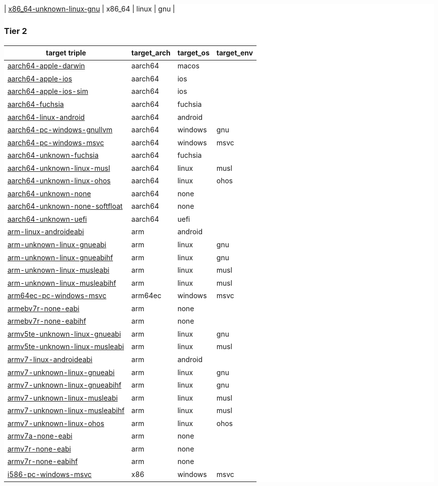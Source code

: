 | [x86_64-unknown-linux-gnu]             | x86_64      | linux      | gnu        |

### Tier 2

| target triple                          | target_arch | target_os  | target_env |
|----------------------------------------|-------------|------------|------------|
| [aarch64-apple-darwin]                 | aarch64     | macos      |            |
| [aarch64-apple-ios]                    | aarch64     | ios        |            |
| [aarch64-apple-ios-sim]                | aarch64     | ios        |            |
| [aarch64-fuchsia]                      | aarch64     | fuchsia    |            |
| [aarch64-linux-android]                | aarch64     | android    |            |
| [aarch64-pc-windows-gnullvm]           | aarch64     | windows    | gnu        |
| [aarch64-pc-windows-msvc]              | aarch64     | windows    | msvc       |
| [aarch64-unknown-fuchsia]              | aarch64     | fuchsia    |            |
| [aarch64-unknown-linux-musl]           | aarch64     | linux      | musl       |
| [aarch64-unknown-linux-ohos]           | aarch64     | linux      | ohos       |
| [aarch64-unknown-none]                 | aarch64     | none       |            |
| [aarch64-unknown-none-softfloat]       | aarch64     | none       |            |
| [aarch64-unknown-uefi]                 | aarch64     | uefi       |            |
| [arm-linux-androideabi]                | arm         | android    |            |
| [arm-unknown-linux-gnueabi]            | arm         | linux      | gnu        |
| [arm-unknown-linux-gnueabihf]          | arm         | linux      | gnu        |
| [arm-unknown-linux-musleabi]           | arm         | linux      | musl       |
| [arm-unknown-linux-musleabihf]         | arm         | linux      | musl       |
| [arm64ec-pc-windows-msvc]              | arm64ec     | windows    | msvc       |
| [armebv7r-none-eabi]                   | arm         | none       |            |
| [armebv7r-none-eabihf]                 | arm         | none       |            |
| [armv5te-unknown-linux-gnueabi]        | arm         | linux      | gnu        |
| [armv5te-unknown-linux-musleabi]       | arm         | linux      | musl       |
| [armv7-linux-androideabi]              | arm         | android    |            |
| [armv7-unknown-linux-gnueabi]          | arm         | linux      | gnu        |
| [armv7-unknown-linux-gnueabihf]        | arm         | linux      | gnu        |
| [armv7-unknown-linux-musleabi]         | arm         | linux      | musl       |
| [armv7-unknown-linux-musleabihf]       | arm         | linux      | musl       |
| [armv7-unknown-linux-ohos]             | arm         | linux      | ohos       |
| [armv7a-none-eabi]                     | arm         | none       |            |
| [armv7r-none-eabi]                     | arm         | none       |            |
| [armv7r-none-eabihf]                   | arm         | none       |            |
| [i586-pc-windows-msvc]                 | x86         | windows    | msvc       |

[//]: # (badges)
[crate-image]:  https://buildstats.info/crate/platforms
[crate-link]: https://crates.io/crates/platforms
[docs-image]: https://docs.rs/platforms/badge.svg
[docs-link]: https://docs.rs/platforms/
[build-image]: https://github.com/RustSec/rustsec/actions/workflows/platforms.yml/badge.svg
[build-link]: https://github.com/RustSec/rustsec/actions/workflows/platforms.yml
[license-image]: https://img.shields.io/badge/license-Apache2%2FMIT-blue.svg
[rustc-image]: https://img.shields.io/badge/rustc-1.40+-blue.svg
[zulip-image]: https://img.shields.io/badge/zulip-join_chat-blue.svg
[zulip-link]: https://rust-lang.zulipchat.com/#narrow/stream/146229-wg-secure-code/
[//]: # (general links)
[RustSec Advisory Database]: https://github.com/RustSec
[wg-secure-code]: https://www.rust-lang.org/governance/wgs/wg-secure-code
[aarch64-apple-darwin]: https://docs.rs/platforms/latest/platforms/platform/constant.AARCH64_APPLE_DARWIN.html
[aarch64-apple-ios]: https://docs.rs/platforms/latest/platforms/platform/constant.AARCH64_APPLE_IOS.html
[aarch64-apple-ios-macabi]: https://docs.rs/platforms/latest/platforms/platform/constant.AARCH64_APPLE_IOS_MACABI.html
[aarch64-apple-ios-sim]: https://docs.rs/platforms/latest/platforms/platform/constant.AARCH64_APPLE_IOS_SIM.html
[aarch64-apple-tvos]: https://docs.rs/platforms/latest/platforms/platform/constant.AARCH64_APPLE_TVOS.html
[aarch64-apple-tvos-sim]: https://docs.rs/platforms/latest/platforms/platform/constant.AARCH64_APPLE_TVOS_SIM.html
[aarch64-apple-visionos]: https://docs.rs/platforms/latest/platforms/platform/constant.AARCH64_APPLE_VISIONOS.html
[aarch64-apple-visionos-sim]: https://docs.rs/platforms/latest/platforms/platform/constant.AARCH64_APPLE_VISIONOS_SIM.html
[aarch64-apple-watchos]: https://docs.rs/platforms/latest/platforms/platform/constant.AARCH64_APPLE_WATCHOS.html
[aarch64-apple-watchos-sim]: https://docs.rs/platforms/latest/platforms/platform/constant.AARCH64_APPLE_WATCHOS_SIM.html
[aarch64-fuchsia]: https://docs.rs/platforms/latest/platforms/platform/constant.AARCH64_FUCHSIA.html
[aarch64-kmc-solid_asp3]: https://docs.rs/platforms/latest/platforms/platform/constant.AARCH64_KMC_SOLID_ASP3.html
[aarch64-linux-android]: https://docs.rs/platforms/latest/platforms/platform/constant.AARCH64_LINUX_ANDROID.html
[aarch64-nintendo-switch-freestanding]: https://docs.rs/platforms/latest/platforms/platform/constant.AARCH64_NINTENDO_SWITCH_FREESTANDING.html
[aarch64-pc-windows-gnullvm]: https://docs.rs/platforms/latest/platforms/platform/constant.AARCH64_PC_WINDOWS_GNULLVM.html
[aarch64-pc-windows-msvc]: https://docs.rs/platforms/latest/platforms/platform/constant.AARCH64_PC_WINDOWS_MSVC.html
[aarch64-unknown-freebsd]: https://docs.rs/platforms/latest/platforms/platform/constant.AARCH64_UNKNOWN_FREEBSD.html
[aarch64-unknown-fuchsia]: https://docs.rs/platforms/latest/platforms/platform/constant.AARCH64_UNKNOWN_FUCHSIA.html
[aarch64-unknown-hermit]: https://docs.rs/platforms/latest/platforms/platform/constant.AARCH64_UNKNOWN_HERMIT.html
[aarch64-unknown-illumos]: https://docs.rs/platforms/latest/platforms/platform/constant.AARCH64_UNKNOWN_ILLUMOS.html
[aarch64-unknown-linux-gnu]: https://docs.rs/platforms/latest/platforms/platform/constant.AARCH64_UNKNOWN_LINUX_GNU.html
[aarch64-unknown-linux-gnu_ilp32]: https://docs.rs/platforms/latest/platforms/platform/constant.AARCH64_UNKNOWN_LINUX_GNU_ILP32.html
[aarch64-unknown-linux-musl]: https://docs.rs/platforms/latest/platforms/platform/constant.AARCH64_UNKNOWN_LINUX_MUSL.html
[aarch64-unknown-linux-ohos]: https://docs.rs/platforms/latest/platforms/platform/constant.AARCH64_UNKNOWN_LINUX_OHOS.html
[aarch64-unknown-netbsd]: https://docs.rs/platforms/latest/platforms/platform/constant.AARCH64_UNKNOWN_NETBSD.html
[aarch64-unknown-none]: https://docs.rs/platforms/latest/platforms/platform/constant.AARCH64_UNKNOWN_NONE.html
[aarch64-unknown-none-softfloat]: https://docs.rs/platforms/latest/platforms/platform/constant.AARCH64_UNKNOWN_NONE_SOFTFLOAT.html
[aarch64-unknown-nto-qnx710]: https://docs.rs/platforms/latest/platforms/platform/constant.AARCH64_UNKNOWN_NTO_QNX710.html
[aarch64-unknown-openbsd]: https://docs.rs/platforms/latest/platforms/platform/constant.AARCH64_UNKNOWN_OPENBSD.html
[aarch64-unknown-redox]: https://docs.rs/platforms/latest/platforms/platform/constant.AARCH64_UNKNOWN_REDOX.html
[aarch64-unknown-teeos]: https://docs.rs/platforms/latest/platforms/platform/constant.AARCH64_UNKNOWN_TEEOS.html
[aarch64-unknown-uefi]: https://docs.rs/platforms/latest/platforms/platform/constant.AARCH64_UNKNOWN_UEFI.html
[aarch64-uwp-windows-msvc]: https://docs.rs/platforms/latest/platforms/platform/constant.AARCH64_UWP_WINDOWS_MSVC.html
[aarch64-wrs-vxworks]: https://docs.rs/platforms/latest/platforms/platform/constant.AARCH64_WRS_VXWORKS.html
[aarch64_be-unknown-linux-gnu]: https://docs.rs/platforms/latest/platforms/platform/constant.AARCH64_BE_UNKNOWN_LINUX_GNU.html
[aarch64_be-unknown-linux-gnu_ilp32]: https://docs.rs/platforms/latest/platforms/platform/constant.AARCH64_BE_UNKNOWN_LINUX_GNU_ILP32.html
[aarch64_be-unknown-netbsd]: https://docs.rs/platforms/latest/platforms/platform/constant.AARCH64_BE_UNKNOWN_NETBSD.html
[arm-linux-androideabi]: https://docs.rs/platforms/latest/platforms/platform/constant.ARM_LINUX_ANDROIDEABI.html
[arm-unknown-linux-gnueabi]: https://docs.rs/platforms/latest/platforms/platform/constant.ARM_UNKNOWN_LINUX_GNUEABI.html
[arm-unknown-linux-gnueabihf]: https://docs.rs/platforms/latest/platforms/platform/constant.ARM_UNKNOWN_LINUX_GNUEABIHF.html
[arm-unknown-linux-musleabi]: https://docs.rs/platforms/latest/platforms/platform/constant.ARM_UNKNOWN_LINUX_MUSLEABI.html
[arm-unknown-linux-musleabihf]: https://docs.rs/platforms/latest/platforms/platform/constant.ARM_UNKNOWN_LINUX_MUSLEABIHF.html
[arm64_32-apple-watchos]: https://docs.rs/platforms/latest/platforms/platform/constant.ARM64_32_APPLE_WATCHOS.html
[arm64e-apple-darwin]: https://docs.rs/platforms/latest/platforms/platform/constant.ARM64E_APPLE_DARWIN.html
[arm64e-apple-ios]: https://docs.rs/platforms/latest/platforms/platform/constant.ARM64E_APPLE_IOS.html
[arm64ec-pc-windows-msvc]: https://docs.rs/platforms/latest/platforms/platform/constant.ARM64EC_PC_WINDOWS_MSVC.html
[armeb-unknown-linux-gnueabi]: https://docs.rs/platforms/latest/platforms/platform/constant.ARMEB_UNKNOWN_LINUX_GNUEABI.html
[armebv7r-none-eabi]: https://docs.rs/platforms/latest/platforms/platform/constant.ARMEBV7R_NONE_EABI.html
[armebv7r-none-eabihf]: https://docs.rs/platforms/latest/platforms/platform/constant.ARMEBV7R_NONE_EABIHF.html
[armv4t-none-eabi]: https://docs.rs/platforms/latest/platforms/platform/constant.ARMV4T_NONE_EABI.html
[armv4t-unknown-linux-gnueabi]: https://docs.rs/platforms/latest/platforms/platform/constant.ARMV4T_UNKNOWN_LINUX_GNUEABI.html
[armv5te-none-eabi]: https://docs.rs/platforms/latest/platforms/platform/constant.ARMV5TE_NONE_EABI.html
[armv5te-unknown-linux-gnueabi]: https://docs.rs/platforms/latest/platforms/platform/constant.ARMV5TE_UNKNOWN_LINUX_GNUEABI.html
[armv5te-unknown-linux-musleabi]: https://docs.rs/platforms/latest/platforms/platform/constant.ARMV5TE_UNKNOWN_LINUX_MUSLEABI.html
[armv5te-unknown-linux-uclibceabi]: https://docs.rs/platforms/latest/platforms/platform/constant.ARMV5TE_UNKNOWN_LINUX_UCLIBCEABI.html
[armv6-unknown-freebsd]: https://docs.rs/platforms/latest/platforms/platform/constant.ARMV6_UNKNOWN_FREEBSD.html
[armv6-unknown-netbsd-eabihf]: https://docs.rs/platforms/latest/platforms/platform/constant.ARMV6_UNKNOWN_NETBSD_EABIHF.html
[armv6k-nintendo-3ds]: https://docs.rs/platforms/latest/platforms/platform/constant.ARMV6K_NINTENDO_3DS.html
[armv7-linux-androideabi]: https://docs.rs/platforms/latest/platforms/platform/constant.ARMV7_LINUX_ANDROIDEABI.html
[armv7-sony-vita-newlibeabihf]: https://docs.rs/platforms/latest/platforms/platform/constant.ARMV7_SONY_VITA_NEWLIBEABIHF.html
[armv7-unknown-freebsd]: https://docs.rs/platforms/latest/platforms/platform/constant.ARMV7_UNKNOWN_FREEBSD.html
[armv7-unknown-linux-gnueabi]: https://docs.rs/platforms/latest/platforms/platform/constant.ARMV7_UNKNOWN_LINUX_GNUEABI.html
[armv7-unknown-linux-gnueabihf]: https://docs.rs/platforms/latest/platforms/platform/constant.ARMV7_UNKNOWN_LINUX_GNUEABIHF.html
[armv7-unknown-linux-musleabi]: https://docs.rs/platforms/latest/platforms/platform/constant.ARMV7_UNKNOWN_LINUX_MUSLEABI.html
[armv7-unknown-linux-musleabihf]: https://docs.rs/platforms/latest/platforms/platform/constant.ARMV7_UNKNOWN_LINUX_MUSLEABIHF.html
[armv7-unknown-linux-ohos]: https://docs.rs/platforms/latest/platforms/platform/constant.ARMV7_UNKNOWN_LINUX_OHOS.html
[armv7-unknown-linux-uclibceabi]: https://docs.rs/platforms/latest/platforms/platform/constant.ARMV7_UNKNOWN_LINUX_UCLIBCEABI.html
[armv7-unknown-linux-uclibceabihf]: https://docs.rs/platforms/latest/platforms/platform/constant.ARMV7_UNKNOWN_LINUX_UCLIBCEABIHF.html
[armv7-unknown-netbsd-eabihf]: https://docs.rs/platforms/latest/platforms/platform/constant.ARMV7_UNKNOWN_NETBSD_EABIHF.html
[armv7-wrs-vxworks-eabihf]: https://docs.rs/platforms/latest/platforms/platform/constant.ARMV7_WRS_VXWORKS_EABIHF.html
[armv7a-kmc-solid_asp3-eabi]: https://docs.rs/platforms/latest/platforms/platform/constant.ARMV7A_KMC_SOLID_ASP3_EABI.html
[armv7a-kmc-solid_asp3-eabihf]: https://docs.rs/platforms/latest/platforms/platform/constant.ARMV7A_KMC_SOLID_ASP3_EABIHF.html
[armv7a-none-eabi]: https://docs.rs/platforms/latest/platforms/platform/constant.ARMV7A_NONE_EABI.html
[armv7a-none-eabihf]: https://docs.rs/platforms/latest/platforms/platform/constant.ARMV7A_NONE_EABIHF.html
[armv7k-apple-watchos]: https://docs.rs/platforms/latest/platforms/platform/constant.ARMV7K_APPLE_WATCHOS.html
[armv7r-none-eabi]: https://docs.rs/platforms/latest/platforms/platform/constant.ARMV7R_NONE_EABI.html
[armv7r-none-eabihf]: https://docs.rs/platforms/latest/platforms/platform/constant.ARMV7R_NONE_EABIHF.html
[armv7s-apple-ios]: https://docs.rs/platforms/latest/platforms/platform/constant.ARMV7S_APPLE_IOS.html
[armv8r-none-eabihf]: https://docs.rs/platforms/latest/platforms/platform/constant.ARMV8R_NONE_EABIHF.html
[avr-unknown-gnu-atmega328]: https://docs.rs/platforms/latest/platforms/platform/constant.AVR_UNKNOWN_GNU_ATMEGA328.html
[bpfeb-unknown-none]: https://docs.rs/platforms/latest/platforms/platform/constant.BPFEB_UNKNOWN_NONE.html
[bpfel-unknown-none]: https://docs.rs/platforms/latest/platforms/platform/constant.BPFEL_UNKNOWN_NONE.html
[csky-unknown-linux-gnuabiv2]: https://docs.rs/platforms/latest/platforms/platform/constant.CSKY_UNKNOWN_LINUX_GNUABIV2.html
[csky-unknown-linux-gnuabiv2hf]: https://docs.rs/platforms/latest/platforms/platform/constant.CSKY_UNKNOWN_LINUX_GNUABIV2HF.html
[hexagon-unknown-linux-musl]: https://docs.rs/platforms/latest/platforms/platform/constant.HEXAGON_UNKNOWN_LINUX_MUSL.html
[hexagon-unknown-none-elf]: https://docs.rs/platforms/latest/platforms/platform/constant.HEXAGON_UNKNOWN_NONE_ELF.html
[i386-apple-ios]: https://docs.rs/platforms/latest/platforms/platform/constant.I386_APPLE_IOS.html
[i586-pc-nto-qnx700]: https://docs.rs/platforms/latest/platforms/platform/constant.I586_PC_NTO_QNX700.html
[i586-pc-windows-msvc]: https://docs.rs/platforms/latest/platforms/platform/constant.I586_PC_WINDOWS_MSVC.html
[i586-unknown-linux-gnu]: https://docs.rs/platforms/latest/platforms/platform/constant.I586_UNKNOWN_LINUX_GNU.html
[i586-unknown-linux-musl]: https://docs.rs/platforms/latest/platforms/platform/constant.I586_UNKNOWN_LINUX_MUSL.html
[i586-unknown-netbsd]: https://docs.rs/platforms/latest/platforms/platform/constant.I586_UNKNOWN_NETBSD.html
[i686-apple-darwin]: https://docs.rs/platforms/latest/platforms/platform/constant.I686_APPLE_DARWIN.html
[i686-linux-android]: https://docs.rs/platforms/latest/platforms/platform/constant.I686_LINUX_ANDROID.html
[i686-pc-windows-gnu]: https://docs.rs/platforms/latest/platforms/platform/constant.I686_PC_WINDOWS_GNU.html
[i686-pc-windows-gnullvm]: https://docs.rs/platforms/latest/platforms/platform/constant.I686_PC_WINDOWS_GNULLVM.html
[i686-pc-windows-msvc]: https://docs.rs/platforms/latest/platforms/platform/constant.I686_PC_WINDOWS_MSVC.html
[i686-unknown-freebsd]: https://docs.rs/platforms/latest/platforms/platform/constant.I686_UNKNOWN_FREEBSD.html
[i686-unknown-haiku]: https://docs.rs/platforms/latest/platforms/platform/constant.I686_UNKNOWN_HAIKU.html
[i686-unknown-hurd-gnu]: https://docs.rs/platforms/latest/platforms/platform/constant.I686_UNKNOWN_HURD_GNU.html
[i686-unknown-linux-gnu]: https://docs.rs/platforms/latest/platforms/platform/constant.I686_UNKNOWN_LINUX_GNU.html
[i686-unknown-linux-musl]: https://docs.rs/platforms/latest/platforms/platform/constant.I686_UNKNOWN_LINUX_MUSL.html
[i686-unknown-netbsd]: https://docs.rs/platforms/latest/platforms/platform/constant.I686_UNKNOWN_NETBSD.html
[i686-unknown-openbsd]: https://docs.rs/platforms/latest/platforms/platform/constant.I686_UNKNOWN_OPENBSD.html
[i686-unknown-redox]: https://docs.rs/platforms/latest/platforms/platform/constant.I686_UNKNOWN_REDOX.html
[i686-unknown-uefi]: https://docs.rs/platforms/latest/platforms/platform/constant.I686_UNKNOWN_UEFI.html
[i686-uwp-windows-gnu]: https://docs.rs/platforms/latest/platforms/platform/constant.I686_UWP_WINDOWS_GNU.html
[i686-uwp-windows-msvc]: https://docs.rs/platforms/latest/platforms/platform/constant.I686_UWP_WINDOWS_MSVC.html
[i686-win7-windows-msvc]: https://docs.rs/platforms/latest/platforms/platform/constant.I686_WIN7_WINDOWS_MSVC.html
[i686-wrs-vxworks]: https://docs.rs/platforms/latest/platforms/platform/constant.I686_WRS_VXWORKS.html
[loongarch64-unknown-linux-gnu]: https://docs.rs/platforms/latest/platforms/platform/constant.LOONGARCH64_UNKNOWN_LINUX_GNU.html
[loongarch64-unknown-linux-musl]: https://docs.rs/platforms/latest/platforms/platform/constant.LOONGARCH64_UNKNOWN_LINUX_MUSL.html
[loongarch64-unknown-none]: https://docs.rs/platforms/latest/platforms/platform/constant.LOONGARCH64_UNKNOWN_NONE.html
[loongarch64-unknown-none-softfloat]: https://docs.rs/platforms/latest/platforms/platform/constant.LOONGARCH64_UNKNOWN_NONE_SOFTFLOAT.html
[m68k-unknown-linux-gnu]: https://docs.rs/platforms/latest/platforms/platform/constant.M68K_UNKNOWN_LINUX_GNU.html
[mips-unknown-linux-gnu]: https://docs.rs/platforms/latest/platforms/platform/constant.MIPS_UNKNOWN_LINUX_GNU.html
[mips-unknown-linux-musl]: https://docs.rs/platforms/latest/platforms/platform/constant.MIPS_UNKNOWN_LINUX_MUSL.html
[mips-unknown-linux-uclibc]: https://docs.rs/platforms/latest/platforms/platform/constant.MIPS_UNKNOWN_LINUX_UCLIBC.html
[mips64-openwrt-linux-musl]: https://docs.rs/platforms/latest/platforms/platform/constant.MIPS64_OPENWRT_LINUX_MUSL.html
[mips64-unknown-linux-gnuabi64]: https://docs.rs/platforms/latest/platforms/platform/constant.MIPS64_UNKNOWN_LINUX_GNUABI64.html
[mips64-unknown-linux-muslabi64]: https://docs.rs/platforms/latest/platforms/platform/constant.MIPS64_UNKNOWN_LINUX_MUSLABI64.html
[mips64el-unknown-linux-gnuabi64]: https://docs.rs/platforms/latest/platforms/platform/constant.MIPS64EL_UNKNOWN_LINUX_GNUABI64.html
[mips64el-unknown-linux-muslabi64]: https://docs.rs/platforms/latest/platforms/platform/constant.MIPS64EL_UNKNOWN_LINUX_MUSLABI64.html
[mipsel-sony-psp]: https://docs.rs/platforms/latest/platforms/platform/constant.MIPSEL_SONY_PSP.html
[mipsel-sony-psx]: https://docs.rs/platforms/latest/platforms/platform/constant.MIPSEL_SONY_PSX.html
[mipsel-unknown-linux-gnu]: https://docs.rs/platforms/latest/platforms/platform/constant.MIPSEL_UNKNOWN_LINUX_GNU.html
[mipsel-unknown-linux-musl]: https://docs.rs/platforms/latest/platforms/platform/constant.MIPSEL_UNKNOWN_LINUX_MUSL.html
[mipsel-unknown-linux-uclibc]: https://docs.rs/platforms/latest/platforms/platform/constant.MIPSEL_UNKNOWN_LINUX_UCLIBC.html
[mipsel-unknown-netbsd]: https://docs.rs/platforms/latest/platforms/platform/constant.MIPSEL_UNKNOWN_NETBSD.html
[mipsel-unknown-none]: https://docs.rs/platforms/latest/platforms/platform/constant.MIPSEL_UNKNOWN_NONE.html
[mipsisa32r6-unknown-linux-gnu]: https://docs.rs/platforms/latest/platforms/platform/constant.MIPSISA32R6_UNKNOWN_LINUX_GNU.html
[mipsisa32r6el-unknown-linux-gnu]: https://docs.rs/platforms/latest/platforms/platform/constant.MIPSISA32R6EL_UNKNOWN_LINUX_GNU.html
[mipsisa64r6-unknown-linux-gnuabi64]: https://docs.rs/platforms/latest/platforms/platform/constant.MIPSISA64R6_UNKNOWN_LINUX_GNUABI64.html
[mipsisa64r6el-unknown-linux-gnuabi64]: https://docs.rs/platforms/latest/platforms/platform/constant.MIPSISA64R6EL_UNKNOWN_LINUX_GNUABI64.html
[msp430-none-elf]: https://docs.rs/platforms/latest/platforms/platform/constant.MSP430_NONE_ELF.html
[nvptx64-nvidia-cuda]: https://docs.rs/platforms/latest/platforms/platform/constant.NVPTX64_NVIDIA_CUDA.html
[powerpc-unknown-freebsd]: https://docs.rs/platforms/latest/platforms/platform/constant.POWERPC_UNKNOWN_FREEBSD.html
[powerpc-unknown-linux-gnu]: https://docs.rs/platforms/latest/platforms/platform/constant.POWERPC_UNKNOWN_LINUX_GNU.html
[powerpc-unknown-linux-gnuspe]: https://docs.rs/platforms/latest/platforms/platform/constant.POWERPC_UNKNOWN_LINUX_GNUSPE.html
[powerpc-unknown-linux-musl]: https://docs.rs/platforms/latest/platforms/platform/constant.POWERPC_UNKNOWN_LINUX_MUSL.html
[powerpc-unknown-netbsd]: https://docs.rs/platforms/latest/platforms/platform/constant.POWERPC_UNKNOWN_NETBSD.html
[powerpc-unknown-openbsd]: https://docs.rs/platforms/latest/platforms/platform/constant.POWERPC_UNKNOWN_OPENBSD.html
[powerpc-wrs-vxworks]: https://docs.rs/platforms/latest/platforms/platform/constant.POWERPC_WRS_VXWORKS.html
[powerpc-wrs-vxworks-spe]: https://docs.rs/platforms/latest/platforms/platform/constant.POWERPC_WRS_VXWORKS_SPE.html
[powerpc64-ibm-aix]: https://docs.rs/platforms/latest/platforms/platform/constant.POWERPC64_IBM_AIX.html
[powerpc64-unknown-freebsd]: https://docs.rs/platforms/latest/platforms/platform/constant.POWERPC64_UNKNOWN_FREEBSD.html
[powerpc64-unknown-linux-gnu]: https://docs.rs/platforms/latest/platforms/platform/constant.POWERPC64_UNKNOWN_LINUX_GNU.html
[powerpc64-unknown-linux-musl]: https://docs.rs/platforms/latest/platforms/platform/constant.POWERPC64_UNKNOWN_LINUX_MUSL.html
[powerpc64-unknown-openbsd]: https://docs.rs/platforms/latest/platforms/platform/constant.POWERPC64_UNKNOWN_OPENBSD.html
[powerpc64-wrs-vxworks]: https://docs.rs/platforms/latest/platforms/platform/constant.POWERPC64_WRS_VXWORKS.html
[powerpc64le-unknown-freebsd]: https://docs.rs/platforms/latest/platforms/platform/constant.POWERPC64LE_UNKNOWN_FREEBSD.html
[powerpc64le-unknown-linux-gnu]: https://docs.rs/platforms/latest/platforms/platform/constant.POWERPC64LE_UNKNOWN_LINUX_GNU.html
[powerpc64le-unknown-linux-musl]: https://docs.rs/platforms/latest/platforms/platform/constant.POWERPC64LE_UNKNOWN_LINUX_MUSL.html
[riscv32gc-unknown-linux-gnu]: https://docs.rs/platforms/latest/platforms/platform/constant.RISCV32GC_UNKNOWN_LINUX_GNU.html
[riscv32gc-unknown-linux-musl]: https://docs.rs/platforms/latest/platforms/platform/constant.RISCV32GC_UNKNOWN_LINUX_MUSL.html
[riscv32i-unknown-none-elf]: https://docs.rs/platforms/latest/platforms/platform/constant.RISCV32I_UNKNOWN_NONE_ELF.html
[riscv32im-risc0-zkvm-elf]: https://docs.rs/platforms/latest/platforms/platform/constant.RISCV32IM_RISC0_ZKVM_ELF.html
[riscv32im-unknown-none-elf]: https://docs.rs/platforms/latest/platforms/platform/constant.RISCV32IM_UNKNOWN_NONE_ELF.html
[riscv32ima-unknown-none-elf]: https://docs.rs/platforms/latest/platforms/platform/constant.RISCV32IMA_UNKNOWN_NONE_ELF.html
[riscv32imac-esp-espidf]: https://docs.rs/platforms/latest/platforms/platform/constant.RISCV32IMAC_ESP_ESPIDF.html
[riscv32imac-unknown-none-elf]: https://docs.rs/platforms/latest/platforms/platform/constant.RISCV32IMAC_UNKNOWN_NONE_ELF.html
[riscv32imac-unknown-xous-elf]: https://docs.rs/platforms/latest/platforms/platform/constant.RISCV32IMAC_UNKNOWN_XOUS_ELF.html
[riscv32imafc-esp-espidf]: https://docs.rs/platforms/latest/platforms/platform/constant.RISCV32IMAFC_ESP_ESPIDF.html
[riscv32imafc-unknown-none-elf]: https://docs.rs/platforms/latest/platforms/platform/constant.RISCV32IMAFC_UNKNOWN_NONE_ELF.html
[riscv32imc-esp-espidf]: https://docs.rs/platforms/latest/platforms/platform/constant.RISCV32IMC_ESP_ESPIDF.html
[riscv32imc-unknown-none-elf]: https://docs.rs/platforms/latest/platforms/platform/constant.RISCV32IMC_UNKNOWN_NONE_ELF.html
[riscv64-linux-android]: https://docs.rs/platforms/latest/platforms/platform/constant.RISCV64_LINUX_ANDROID.html
[riscv64gc-unknown-freebsd]: https://docs.rs/platforms/latest/platforms/platform/constant.RISCV64GC_UNKNOWN_FREEBSD.html
[riscv64gc-unknown-fuchsia]: https://docs.rs/platforms/latest/platforms/platform/constant.RISCV64GC_UNKNOWN_FUCHSIA.html
[riscv64gc-unknown-hermit]: https://docs.rs/platforms/latest/platforms/platform/constant.RISCV64GC_UNKNOWN_HERMIT.html
[riscv64gc-unknown-linux-gnu]: https://docs.rs/platforms/latest/platforms/platform/constant.RISCV64GC_UNKNOWN_LINUX_GNU.html
[riscv64gc-unknown-linux-musl]: https://docs.rs/platforms/latest/platforms/platform/constant.RISCV64GC_UNKNOWN_LINUX_MUSL.html
[riscv64gc-unknown-netbsd]: https://docs.rs/platforms/latest/platforms/platform/constant.RISCV64GC_UNKNOWN_NETBSD.html
[riscv64gc-unknown-none-elf]: https://docs.rs/platforms/latest/platforms/platform/constant.RISCV64GC_UNKNOWN_NONE_ELF.html
[riscv64gc-unknown-openbsd]: https://docs.rs/platforms/latest/platforms/platform/constant.RISCV64GC_UNKNOWN_OPENBSD.html
[riscv64imac-unknown-none-elf]: https://docs.rs/platforms/latest/platforms/platform/constant.RISCV64IMAC_UNKNOWN_NONE_ELF.html
[s390x-unknown-linux-gnu]: https://docs.rs/platforms/latest/platforms/platform/constant.S390X_UNKNOWN_LINUX_GNU.html
[s390x-unknown-linux-musl]: https://docs.rs/platforms/latest/platforms/platform/constant.S390X_UNKNOWN_LINUX_MUSL.html
[sparc-unknown-linux-gnu]: https://docs.rs/platforms/latest/platforms/platform/constant.SPARC_UNKNOWN_LINUX_GNU.html
[sparc-unknown-none-elf]: https://docs.rs/platforms/latest/platforms/platform/constant.SPARC_UNKNOWN_NONE_ELF.html
[sparc64-unknown-linux-gnu]: https://docs.rs/platforms/latest/platforms/platform/constant.SPARC64_UNKNOWN_LINUX_GNU.html
[sparc64-unknown-netbsd]: https://docs.rs/platforms/latest/platforms/platform/constant.SPARC64_UNKNOWN_NETBSD.html
[sparc64-unknown-openbsd]: https://docs.rs/platforms/latest/platforms/platform/constant.SPARC64_UNKNOWN_OPENBSD.html
[sparcv9-sun-solaris]: https://docs.rs/platforms/latest/platforms/platform/constant.SPARCV9_SUN_SOLARIS.html
[thumbv4t-none-eabi]: https://docs.rs/platforms/latest/platforms/platform/constant.THUMBV4T_NONE_EABI.html
[thumbv5te-none-eabi]: https://docs.rs/platforms/latest/platforms/platform/constant.THUMBV5TE_NONE_EABI.html
[thumbv6m-none-eabi]: https://docs.rs/platforms/latest/platforms/platform/constant.THUMBV6M_NONE_EABI.html
[thumbv7a-pc-windows-msvc]: https://docs.rs/platforms/latest/platforms/platform/constant.THUMBV7A_PC_WINDOWS_MSVC.html
[thumbv7a-uwp-windows-msvc]: https://docs.rs/platforms/latest/platforms/platform/constant.THUMBV7A_UWP_WINDOWS_MSVC.html
[thumbv7em-none-eabi]: https://docs.rs/platforms/latest/platforms/platform/constant.THUMBV7EM_NONE_EABI.html
[thumbv7em-none-eabihf]: https://docs.rs/platforms/latest/platforms/platform/constant.THUMBV7EM_NONE_EABIHF.html
[thumbv7m-none-eabi]: https://docs.rs/platforms/latest/platforms/platform/constant.THUMBV7M_NONE_EABI.html
[thumbv7neon-linux-androideabi]: https://docs.rs/platforms/latest/platforms/platform/constant.THUMBV7NEON_LINUX_ANDROIDEABI.html
[thumbv7neon-unknown-linux-gnueabihf]: https://docs.rs/platforms/latest/platforms/platform/constant.THUMBV7NEON_UNKNOWN_LINUX_GNUEABIHF.html
[thumbv7neon-unknown-linux-musleabihf]: https://docs.rs/platforms/latest/platforms/platform/constant.THUMBV7NEON_UNKNOWN_LINUX_MUSLEABIHF.html
[thumbv8m.base-none-eabi]: https://docs.rs/platforms/latest/platforms/platform/constant.THUMBV8M.BASE_NONE_EABI.html
[thumbv8m.main-none-eabi]: https://docs.rs/platforms/latest/platforms/platform/constant.THUMBV8M.MAIN_NONE_EABI.html
[thumbv8m.main-none-eabihf]: https://docs.rs/platforms/latest/platforms/platform/constant.THUMBV8M.MAIN_NONE_EABIHF.html
[wasm32-unknown-emscripten]: https://docs.rs/platforms/latest/platforms/platform/constant.WASM32_UNKNOWN_EMSCRIPTEN.html
[wasm32-unknown-unknown]: https://docs.rs/platforms/latest/platforms/platform/constant.WASM32_UNKNOWN_UNKNOWN.html
[wasm32-wasi]: https://docs.rs/platforms/latest/platforms/platform/constant.WASM32_WASI.html
[wasm32-wasip1]: https://docs.rs/platforms/latest/platforms/platform/constant.WASM32_WASIP1.html
[wasm32-wasip1-threads]: https://docs.rs/platforms/latest/platforms/platform/constant.WASM32_WASIP1_THREADS.html
[wasm32-wasip2]: https://docs.rs/platforms/latest/platforms/platform/constant.WASM32_WASIP2.html
[wasm64-unknown-unknown]: https://docs.rs/platforms/latest/platforms/platform/constant.WASM64_UNKNOWN_UNKNOWN.html
[x86_64-apple-darwin]: https://docs.rs/platforms/latest/platforms/platform/constant.X86_64_APPLE_DARWIN.html
[x86_64-apple-ios]: https://docs.rs/platforms/latest/platforms/platform/constant.X86_64_APPLE_IOS.html
[x86_64-apple-ios-macabi]: https://docs.rs/platforms/latest/platforms/platform/constant.X86_64_APPLE_IOS_MACABI.html
[x86_64-apple-tvos]: https://docs.rs/platforms/latest/platforms/platform/constant.X86_64_APPLE_TVOS.html
[x86_64-apple-watchos-sim]: https://docs.rs/platforms/latest/platforms/platform/constant.X86_64_APPLE_WATCHOS_SIM.html
[x86_64-fortanix-unknown-sgx]: https://docs.rs/platforms/latest/platforms/platform/constant.X86_64_FORTANIX_UNKNOWN_SGX.html
[x86_64-fuchsia]: https://docs.rs/platforms/latest/platforms/platform/constant.X86_64_FUCHSIA.html
[x86_64-linux-android]: https://docs.rs/platforms/latest/platforms/platform/constant.X86_64_LINUX_ANDROID.html
[x86_64-pc-nto-qnx710]: https://docs.rs/platforms/latest/platforms/platform/constant.X86_64_PC_NTO_QNX710.html
[x86_64-pc-solaris]: https://docs.rs/platforms/latest/platforms/platform/constant.X86_64_PC_SOLARIS.html
[x86_64-pc-windows-gnu]: https://docs.rs/platforms/latest/platforms/platform/constant.X86_64_PC_WINDOWS_GNU.html
[x86_64-pc-windows-gnullvm]: https://docs.rs/platforms/latest/platforms/platform/constant.X86_64_PC_WINDOWS_GNULLVM.html
[x86_64-pc-windows-msvc]: https://docs.rs/platforms/latest/platforms/platform/constant.X86_64_PC_WINDOWS_MSVC.html
[x86_64-unikraft-linux-musl]: https://docs.rs/platforms/latest/platforms/platform/constant.X86_64_UNIKRAFT_LINUX_MUSL.html
[x86_64-unknown-dragonfly]: https://docs.rs/platforms/latest/platforms/platform/constant.X86_64_UNKNOWN_DRAGONFLY.html
[x86_64-unknown-freebsd]: https://docs.rs/platforms/latest/platforms/platform/constant.X86_64_UNKNOWN_FREEBSD.html
[x86_64-unknown-fuchsia]: https://docs.rs/platforms/latest/platforms/platform/constant.X86_64_UNKNOWN_FUCHSIA.html
[x86_64-unknown-haiku]: https://docs.rs/platforms/latest/platforms/platform/constant.X86_64_UNKNOWN_HAIKU.html
[x86_64-unknown-hermit]: https://docs.rs/platforms/latest/platforms/platform/constant.X86_64_UNKNOWN_HERMIT.html
[x86_64-unknown-illumos]: https://docs.rs/platforms/latest/platforms/platform/constant.X86_64_UNKNOWN_ILLUMOS.html
[x86_64-unknown-l4re-uclibc]: https://docs.rs/platforms/latest/platforms/platform/constant.X86_64_UNKNOWN_L4RE_UCLIBC.html
[x86_64-unknown-linux-gnu]: https://docs.rs/platforms/latest/platforms/platform/constant.X86_64_UNKNOWN_LINUX_GNU.html
[x86_64-unknown-linux-gnux32]: https://docs.rs/platforms/latest/platforms/platform/constant.X86_64_UNKNOWN_LINUX_GNUX32.html
[x86_64-unknown-linux-musl]: https://docs.rs/platforms/latest/platforms/platform/constant.X86_64_UNKNOWN_LINUX_MUSL.html
[x86_64-unknown-linux-none]: https://docs.rs/platforms/latest/platforms/platform/constant.X86_64_UNKNOWN_LINUX_NONE.html
[x86_64-unknown-linux-ohos]: https://docs.rs/platforms/latest/platforms/platform/constant.X86_64_UNKNOWN_LINUX_OHOS.html
[x86_64-unknown-netbsd]: https://docs.rs/platforms/latest/platforms/platform/constant.X86_64_UNKNOWN_NETBSD.html
[x86_64-unknown-none]: https://docs.rs/platforms/latest/platforms/platform/constant.X86_64_UNKNOWN_NONE.html
[x86_64-unknown-openbsd]: https://docs.rs/platforms/latest/platforms/platform/constant.X86_64_UNKNOWN_OPENBSD.html
[x86_64-unknown-redox]: https://docs.rs/platforms/latest/platforms/platform/constant.X86_64_UNKNOWN_REDOX.html
[x86_64-unknown-uefi]: https://docs.rs/platforms/latest/platforms/platform/constant.X86_64_UNKNOWN_UEFI.html
[x86_64-uwp-windows-gnu]: https://docs.rs/platforms/latest/platforms/platform/constant.X86_64_UWP_WINDOWS_GNU.html
[x86_64-uwp-windows-msvc]: https://docs.rs/platforms/latest/platforms/platform/constant.X86_64_UWP_WINDOWS_MSVC.html
[x86_64-win7-windows-msvc]: https://docs.rs/platforms/latest/platforms/platform/constant.X86_64_WIN7_WINDOWS_MSVC.html
[x86_64-wrs-vxworks]: https://docs.rs/platforms/latest/platforms/platform/constant.X86_64_WRS_VXWORKS.html
[x86_64h-apple-darwin]: https://docs.rs/platforms/latest/platforms/platform/constant.X86_64H_APPLE_DARWIN.html
[xtensa-esp32-espidf]: https://docs.rs/platforms/latest/platforms/platform/constant.XTENSA_ESP32_ESPIDF.html
[xtensa-esp32-none-elf]: https://docs.rs/platforms/latest/platforms/platform/constant.XTENSA_ESP32_NONE_ELF.html
[xtensa-esp32s2-espidf]: https://docs.rs/platforms/latest/platforms/platform/constant.XTENSA_ESP32S2_ESPIDF.html
[xtensa-esp32s2-none-elf]: https://docs.rs/platforms/latest/platforms/platform/constant.XTENSA_ESP32S2_NONE_ELF.html
[xtensa-esp32s3-espidf]: https://docs.rs/platforms/latest/platforms/platform/constant.XTENSA_ESP32S3_ESPIDF.html
[xtensa-esp32s3-none-elf]: https://docs.rs/platforms/latest/platforms/platform/constant.XTENSA_ESP32S3_NONE_ELF.html